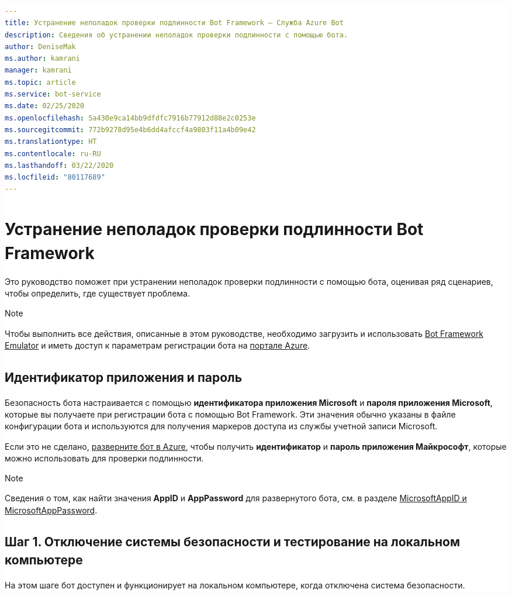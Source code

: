 ```yaml
---
title: Устранение неполадок проверки подлинности Bot Framework — Служба Azure Bot
description: Сведения об устранении неполадок проверки подлинности с помощью бота.
author: DeniseMak
ms.author: kamrani
manager: kamrani
ms.topic: article
ms.service: bot-service
ms.date: 02/25/2020
ms.openlocfilehash: 5a430e9ca14bb9dfdfc7916b77912d88e2c0253e
ms.sourcegitcommit: 772b9278d95e4b6dd4afccf4a9803f11a4b09e42
ms.translationtype: HT
ms.contentlocale: ru-RU
ms.lasthandoff: 03/22/2020
ms.locfileid: "80117689"
---
```

# <a name="troubleshooting-bot-framework-authentication"></a>Устранение неполадок проверки подлинности Bot Framework

Это руководство поможет при устранении неполадок проверки подлинности с помощью бота, оценивая ряд сценариев, чтобы определить, где существует проблема.

> [!NOTE]
> Чтобы выполнить все действия, описанные в этом руководстве, необходимо загрузить и использовать [Bot Framework Emulator][Emulator] и иметь доступ к параметрам регистрации бота на [портале Azure](https://portal.azure.com).

## <a name="app-id-and-password"></a><a id="PW"></a> Идентификатор приложения и пароль

Безопасность бота настраивается с помощью **идентификатора приложения Microsoft** и  **пароля приложения Microsoft**, которые вы получаете при регистрации бота с помощью Bot Framework. Эти значения обычно указаны в файле конфигурации бота и используются для получения маркеров доступа из службы учетной записи Microsoft.

Если это не сделано, [разверните бот в Azure](~/bot-builder-howto-deploy-azure.md), чтобы получить **идентификатор** и **пароль приложения Майкрософт**, которые можно использовать для проверки подлинности.

> [!NOTE]
> Сведения о том, как найти значения **AppID** и **AppPassword** для развернутого бота, см. в разделе [MicrosoftAppID и MicrosoftAppPassword](bot-service-manage-overview.md#microsoftappid-and-microsoftapppassword).

## <a name="step-1-disable-security-and-test-on-localhost"></a>Шаг 1. Отключение системы безопасности и тестирование на локальном компьютере

На этом шаге бот доступен и функционирует на локальном компьютере, когда отключена система безопасности.


[BotConnectorAuthGuide]: ~/rest-api/bot-framework-rest-connector-authentication.md
[Support]: bot-service-resources-links-help.md
[Emulator]: bot-service-debug-emulator.md